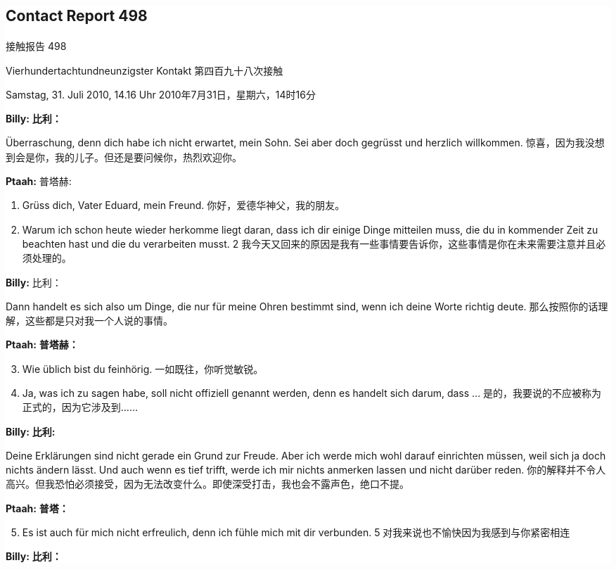 ## Contact Report 498
接触报告 498

Vierhundertachtundneunzigster Kontakt
第四百九十八次接触

Samstag, 31. Juli 2010, 14.16 Uhr
2010年7月31日，星期六，14时16分

**Billy:**
**比利：**

Überraschung, denn dich habe ich nicht erwartet, mein Sohn. Sei aber doch gegrüsst und herzlich willkommen.
惊喜，因为我没想到会是你，我的儿子。但还是要问候你，热烈欢迎你。

**Ptaah:**
普塔赫:

1. Grüss dich, Vater Eduard, mein Freund.
你好，爱德华神父，我的朋友。

2. Warum ich schon heute wieder herkomme liegt daran, dass ich dir einige Dinge mitteilen muss, die du in kommender Zeit zu beachten hast und die du verarbeiten musst.
2 我今天又回来的原因是我有一些事情要告诉你，这些事情是你在未来需要注意并且必须处理的。

**Billy:**
比利：

Dann handelt es sich also um Dinge, die nur für meine Ohren bestimmt sind, wenn ich deine Worte richtig deute.
那么按照你的话理解，这些都是只对我一个人说的事情。

**Ptaah:**
**普塔赫：**

3. Wie üblich bist du feinhörig.
一如既往，你听觉敏锐。

4. Ja, was ich zu sagen habe, soll nicht offiziell genannt werden, denn es handelt sich darum, dass ...
是的，我要说的不应被称为正式的，因为它涉及到……

**Billy:**
**比利:**

Deine Erklärungen sind nicht gerade ein Grund zur Freude. Aber ich werde mich wohl darauf einrichten müssen, weil sich ja doch nichts ändern lässt. Und auch wenn es tief trifft, werde ich mir nichts anmerken lassen und nicht darüber reden.
你的解释并不令人高兴。但我恐怕必须接受，因为无法改变什么。即使深受打击，我也会不露声色，绝口不提。

**Ptaah:**
**普塔：**

5. Es ist auch für mich nicht erfreulich, denn ich fühle mich mit dir verbunden.
5 对我来说也不愉快因为我感到与你紧密相连

**Billy:**
**比利：**
